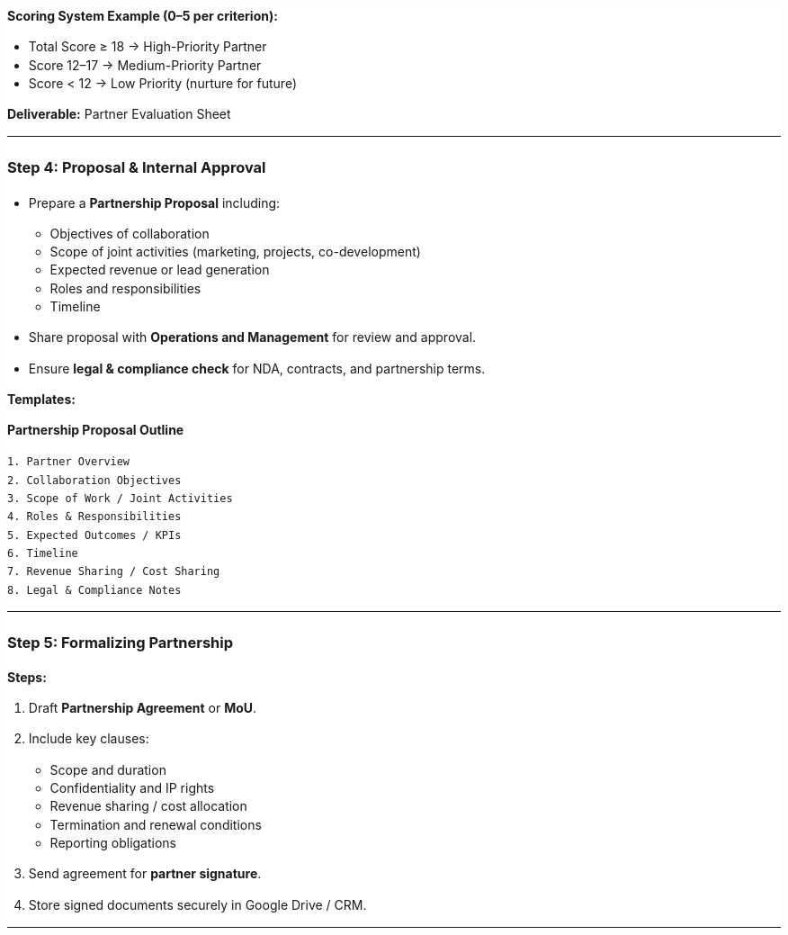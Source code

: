 **Scoring System Example (0–5 per criterion):**

* Total Score ≥ 18 → High-Priority Partner
* Score 12–17 → Medium-Priority Partner
* Score < 12 → Low Priority (nurture for future)

**Deliverable:** Partner Evaluation Sheet

---

### **Step 4: Proposal & Internal Approval**

* Prepare a **Partnership Proposal** including:

  * Objectives of collaboration
  * Scope of joint activities (marketing, projects, co-development)
  * Expected revenue or lead generation
  * Roles and responsibilities
  * Timeline

* Share proposal with **Operations and Management** for review and approval.

* Ensure **legal & compliance check** for NDA, contracts, and partnership terms.

**Templates:**

**Partnership Proposal Outline**

```
1. Partner Overview
2. Collaboration Objectives
3. Scope of Work / Joint Activities
4. Roles & Responsibilities
5. Expected Outcomes / KPIs
6. Timeline
7. Revenue Sharing / Cost Sharing
8. Legal & Compliance Notes
```

---

### **Step 5: Formalizing Partnership**

**Steps:**

1. Draft **Partnership Agreement** or **MoU**.

2. Include key clauses:

   * Scope and duration
   * Confidentiality and IP rights
   * Revenue sharing / cost allocation
   * Termination and renewal conditions
   * Reporting obligations

3. Send agreement for **partner signature**.

4. Store signed documents securely in Google Drive / CRM.

---